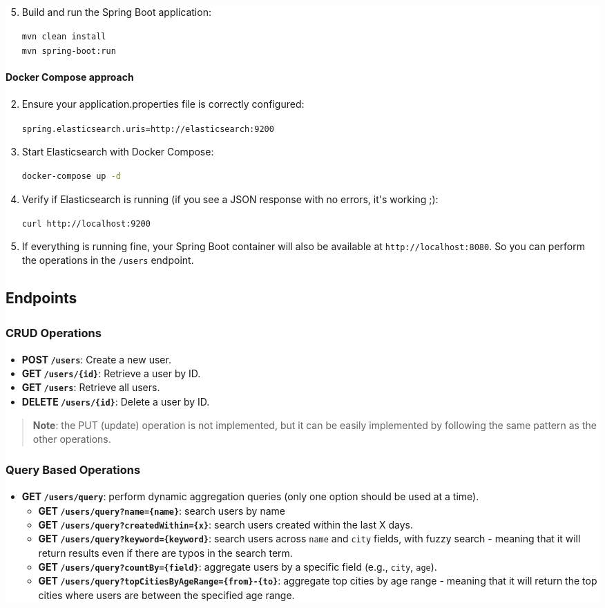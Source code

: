 5. Build and run the Spring Boot application:

    ```bash
    mvn clean install
    mvn spring-boot:run
    ```

#### Docker Compose approach

2. Ensure your application.properties file is correctly configured:

    ```properties
    spring.elasticsearch.uris=http://elasticsearch:9200
    ```

3. Start Elasticsearch with Docker Compose:

    ```bash
    docker-compose up -d
    ```

4. Verify if Elasticsearch is running (if you see a JSON response with no errors, it's working ;):

    ```bash
    curl http://localhost:9200
    ```

5. If everything is running fine, your Spring Boot container will also be available at `http://localhost:8080`. So you
   can perform the operations in the `/users` endpoint.

## Endpoints

### CRUD Operations

- **POST `/users`**: Create a new user.
- **GET `/users/{id}`**: Retrieve a user by ID.
- **GET `/users`**: Retrieve all users.
- **DELETE `/users/{id}`**: Delete a user by ID.

> **Note**: the PUT (update) operation is not implemented, but it can be easily implemented by following the same
> pattern as the other operations.

### Query Based Operations

- **GET `/users/query`**: perform dynamic aggregation queries (only one option should be used at a time).
    - **GET `/users/query?name={name}`**: search users by name
    - **GET `/users/query?createdWithin={x}`**: search users created within the last X days.
    - **GET `/users/query?keyword={keyword}`**: search users across `name` and `city` fields, with fuzzy search -
      meaning that it will return results even if there are typos in the search term.
    - **GET `/users/query?countBy={field}`**: aggregate users by a specific field (e.g., `city`, `age`).
    - **GET `/users/query?topCitiesByAgeRange={from}-{to}`**: aggregate top cities by age range - meaning that it will
      return the top cities where users are between the specified age range.
